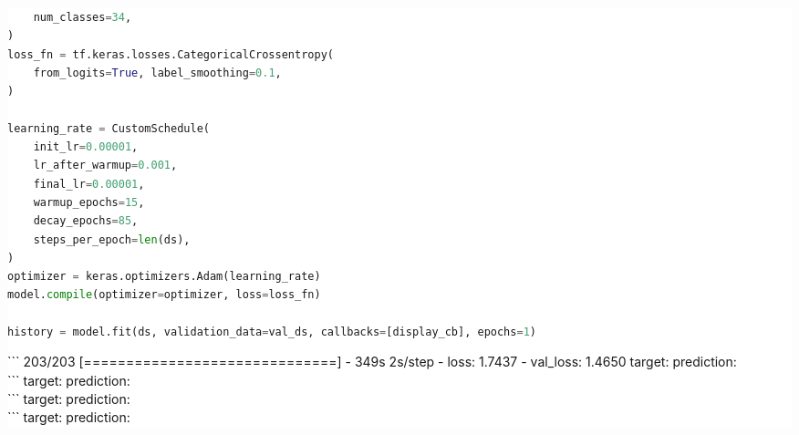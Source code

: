 ```python
    num_classes=34,
)
loss_fn = tf.keras.losses.CategoricalCrossentropy(
    from_logits=True, label_smoothing=0.1,
)

learning_rate = CustomSchedule(
    init_lr=0.00001,
    lr_after_warmup=0.001,
    final_lr=0.00001,
    warmup_epochs=15,
    decay_epochs=85,
    steps_per_epoch=len(ds),
)
optimizer = keras.optimizers.Adam(learning_rate)
model.compile(optimizer=optimizer, loss=loss_fn)

history = model.fit(ds, validation_data=val_ds, callbacks=[display_cb], epochs=1)
```

<div class="k-default-codeblock">
```
203/203 [==============================] - 349s 2s/step - loss: 1.7437 - val_loss: 1.4650
target:     <he had neither a bed to lie upon nor a coat to his back.>
prediction: <the iaio the t h aint oohe te te an he t te o e t  as e t t he te the the o t t ie o so o  te o the te s s t tre olin o o oon cnt theaie to o te s te o soo hete te tte  o e the th s oas pe te the ad 
```
</div>
    
<div class="k-default-codeblock">
```
target:     <in all of these roles the president must go to the people.>
prediction: <the iaio the t h aint oohe te te an he t te o e t  as e t t he te the the o t t ie o so o  te o the te s s t tre olin o o oon cnt theaie to o te s te o soo hete te tte  o e the th s oas pe te the ad 
```
</div>
    
<div class="k-default-codeblock">
```
target:     <and to have succeeded in other speculations.>
prediction: <the iaio the t h aint oohe te te an he t te o e t  as e t t he te the the o t t ie o so o  te o the te s s t tre olin o o oon cnt theaie to o te s te o soo hete te tte  o e the th s oas pe te the ad 
```
</div>
    
<div class="k-default-codeblock">
```
target:     <and which certainly hold good for the vast majority of animals and plants, are of universal application.>
prediction: <the iaio the t h aint oohe te te an he t te o e t  as e t t he te the the o t t ie o s s t te o the te s s t tre olin o o oon cnt theaie to o te s te o soo hete te tte  o e the th s oas pe te the ad 
```
</div>
    